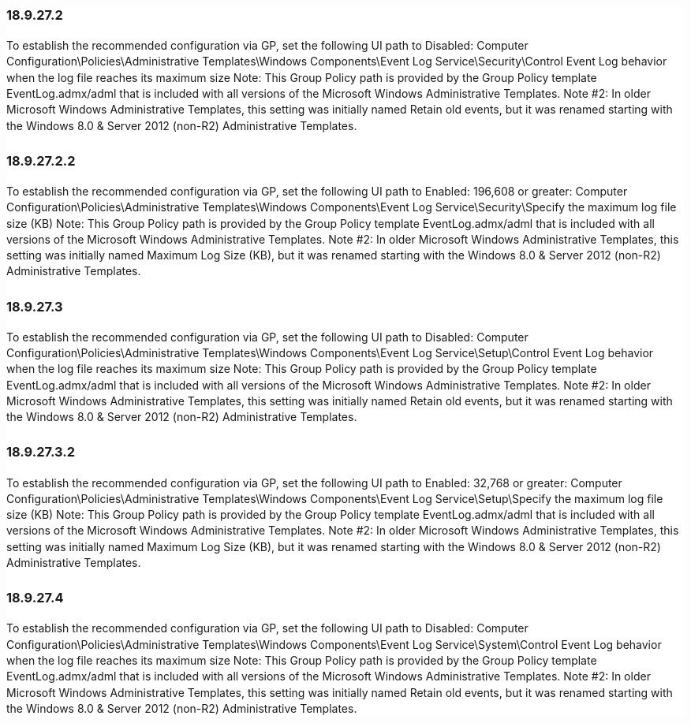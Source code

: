 ### 18.9.27.2  
To establish the recommended configuration via GP, set the following UI path to Disabled: 
Computer Configuration\Policies\Administrative Templates\Windows 
Components\Event Log Service\Security\Control Event Log behavior when the log 
file reaches its maximum size 
Note: This Group Policy path is provided by the Group Policy template 
EventLog.admx/adml that is included with all versions of the Microsoft Windows 
Administrative Templates. 
Note #2: In older Microsoft Windows Administrative Templates, this setting was initially 
named Retain old events, but it was renamed starting with the Windows 8.0 & Server 2012 
(non-R2) Administrative Templates. 

### 18.9.27.2.2  
To establish the recommended configuration via GP, set the following UI path to Enabled: 
196,608 or greater: 
Computer Configuration\Policies\Administrative Templates\Windows 
Components\Event Log Service\Security\Specify the maximum log file size (KB) 
Note: This Group Policy path is provided by the Group Policy template 
EventLog.admx/adml that is included with all versions of the Microsoft Windows 
Administrative Templates. 
Note #2: In older Microsoft Windows Administrative Templates, this setting was initially 
named Maximum Log Size (KB), but it was renamed starting with the Windows 8.0 & Server 
2012 (non-R2) Administrative Templates. 

### 18.9.27.3  
To establish the recommended configuration via GP, set the following UI path to Disabled: 
Computer Configuration\Policies\Administrative Templates\Windows 
Components\Event Log Service\Setup\Control Event Log behavior when the log 
file reaches its maximum size 
Note: This Group Policy path is provided by the Group Policy template 
EventLog.admx/adml that is included with all versions of the Microsoft Windows 
Administrative Templates. 
Note #2: In older Microsoft Windows Administrative Templates, this setting was initially 
named Retain old events, but it was renamed starting with the Windows 8.0 & Server 2012 
(non-R2) Administrative Templates. 

### 18.9.27.3.2  
To establish the recommended configuration via GP, set the following UI path to Enabled: 
32,768 or greater: 
Computer Configuration\Policies\Administrative Templates\Windows 
Components\Event Log Service\Setup\Specify the maximum log file size (KB) 
Note: This Group Policy path is provided by the Group Policy template 
EventLog.admx/adml that is included with all versions of the Microsoft Windows 
Administrative Templates. 
Note #2: In older Microsoft Windows Administrative Templates, this setting was initially 
named Maximum Log Size (KB), but it was renamed starting with the Windows 8.0 & Server 
2012 (non-R2) Administrative Templates. 

### 18.9.27.4  
To establish the recommended configuration via GP, set the following UI path to Disabled: 
Computer Configuration\Policies\Administrative Templates\Windows 
Components\Event Log Service\System\Control Event Log behavior when the log 
file reaches its maximum size 
Note: This Group Policy path is provided by the Group Policy template 
EventLog.admx/adml that is included with all versions of the Microsoft Windows 
Administrative Templates. 
Note #2: In older Microsoft Windows Administrative Templates, this setting was initially 
named Retain old events, but it was renamed starting with the Windows 8.0 & Server 2012 
(non-R2) Administrative Templates. 
